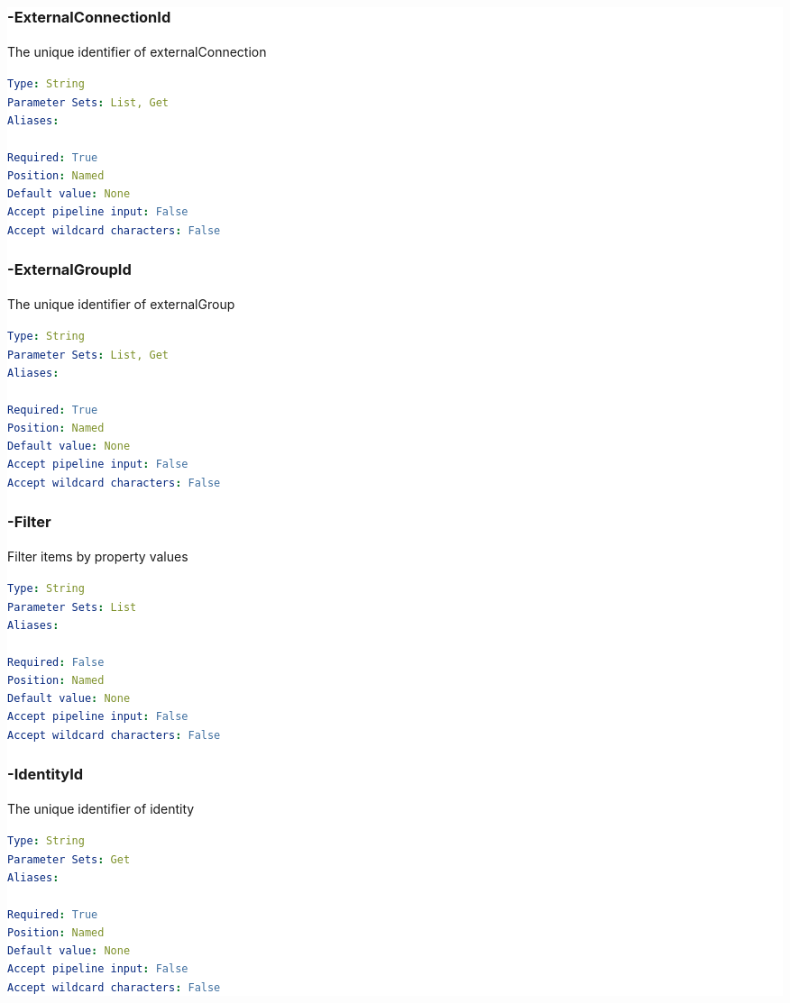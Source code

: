 ### -ExternalConnectionId
The unique identifier of externalConnection

```yaml
Type: String
Parameter Sets: List, Get
Aliases:

Required: True
Position: Named
Default value: None
Accept pipeline input: False
Accept wildcard characters: False
```

### -ExternalGroupId
The unique identifier of externalGroup

```yaml
Type: String
Parameter Sets: List, Get
Aliases:

Required: True
Position: Named
Default value: None
Accept pipeline input: False
Accept wildcard characters: False
```

### -Filter
Filter items by property values

```yaml
Type: String
Parameter Sets: List
Aliases:

Required: False
Position: Named
Default value: None
Accept pipeline input: False
Accept wildcard characters: False
```

### -IdentityId
The unique identifier of identity

```yaml
Type: String
Parameter Sets: Get
Aliases:

Required: True
Position: Named
Default value: None
Accept pipeline input: False
Accept wildcard characters: False
```
